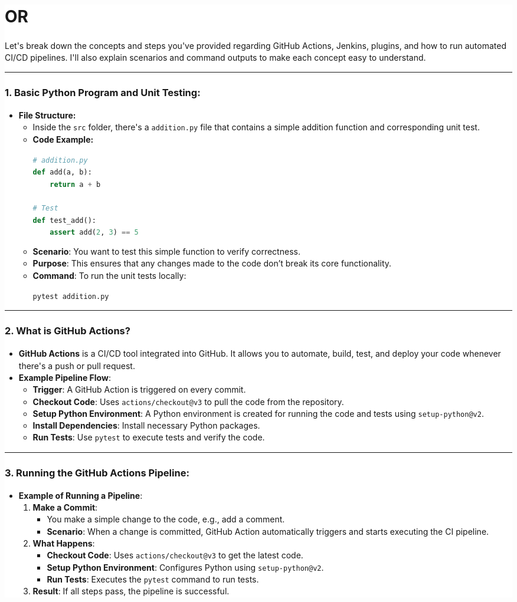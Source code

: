 # OR

Let's break down the concepts and steps you've provided regarding GitHub Actions, Jenkins, plugins, and how to run automated CI/CD pipelines. I'll also explain scenarios and command outputs to make each concept easy to understand.

---

### 1. **Basic Python Program and Unit Testing:**
   - **File Structure:**
     - Inside the `src` folder, there's a `addition.py` file that contains a simple addition function and corresponding unit test.
     - **Code Example:**
       ```python
       # addition.py
       def add(a, b):
           return a + b
       
       # Test
       def test_add():
           assert add(2, 3) == 5
       ```
     - **Scenario**: You want to test this simple function to verify correctness.
     - **Purpose**: This ensures that any changes made to the code don’t break its core functionality.
     - **Command**: To run the unit tests locally:
       ```bash
       pytest addition.py
       ```

---

### 2. **What is GitHub Actions?**
   - **GitHub Actions** is a CI/CD tool integrated into GitHub. It allows you to automate, build, test, and deploy your code whenever there's a push or pull request.
   - **Example Pipeline Flow**:
     - **Trigger**: A GitHub Action is triggered on every commit.
     - **Checkout Code**: Uses `actions/checkout@v3` to pull the code from the repository.
     - **Setup Python Environment**: A Python environment is created for running the code and tests using `setup-python@v2`.
     - **Install Dependencies**: Install necessary Python packages.
     - **Run Tests**: Use `pytest` to execute tests and verify the code.

---

### 3. **Running the GitHub Actions Pipeline:**
   - **Example of Running a Pipeline**:
     1. **Make a Commit**: 
        - You make a simple change to the code, e.g., add a comment.
        - **Scenario**: When a change is committed, GitHub Action automatically triggers and starts executing the CI pipeline.
     2. **What Happens**:
        - **Checkout Code**: Uses `actions/checkout@v3` to get the latest code.
        - **Setup Python Environment**: Configures Python using `setup-python@v2`.
        - **Run Tests**: Executes the `pytest` command to run tests.
     3. **Result**: If all steps pass, the pipeline is successful.
   